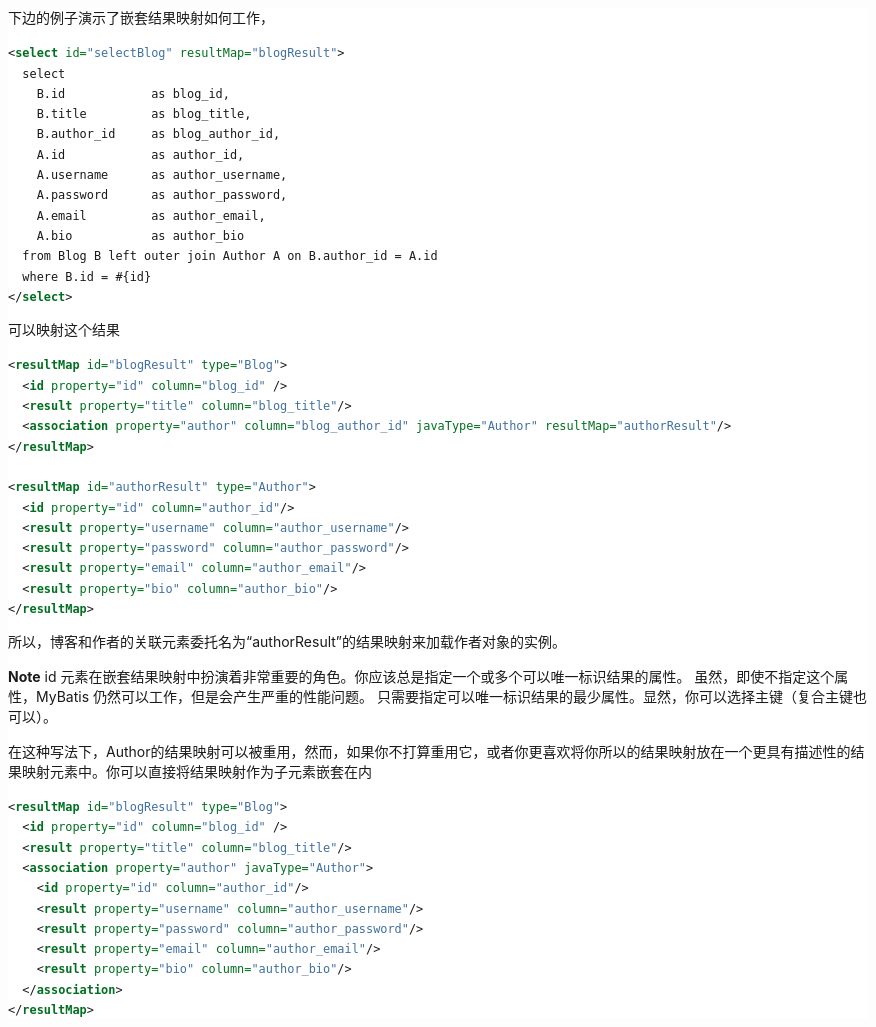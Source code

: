 下边的例子演示了嵌套结果映射如何工作，

```xml
<select id="selectBlog" resultMap="blogResult">
  select
    B.id            as blog_id,
    B.title         as blog_title,
    B.author_id     as blog_author_id,
    A.id            as author_id,
    A.username      as author_username,
    A.password      as author_password,
    A.email         as author_email,
    A.bio           as author_bio
  from Blog B left outer join Author A on B.author_id = A.id
  where B.id = #{id}
</select>
```

可以映射这个结果

```xml
<resultMap id="blogResult" type="Blog">
  <id property="id" column="blog_id" />
  <result property="title" column="blog_title"/>
  <association property="author" column="blog_author_id" javaType="Author" resultMap="authorResult"/>
</resultMap>

<resultMap id="authorResult" type="Author">
  <id property="id" column="author_id"/>
  <result property="username" column="author_username"/>
  <result property="password" column="author_password"/>
  <result property="email" column="author_email"/>
  <result property="bio" column="author_bio"/>
</resultMap>
```

所以，博客和作者的关联元素委托名为“authorResult”的结果映射来加载作者对象的实例。

**Note** id 元素在嵌套结果映射中扮演着非常重要的角色。你应该总是指定一个或多个可以唯一标识结果的属性。 虽然，即使不指定这个属性，MyBatis 仍然可以工作，但是会产生严重的性能问题。 只需要指定可以唯一标识结果的最少属性。显然，你可以选择主键（复合主键也可以）。

在这种写法下，Author的结果映射可以被重用，然而，如果你不打算重用它，或者你更喜欢将你所以的结果映射放在一个更具有描述性的结果映射元素中。你可以直接将结果映射作为子元素嵌套在内

```xml
<resultMap id="blogResult" type="Blog">
  <id property="id" column="blog_id" />
  <result property="title" column="blog_title"/>
  <association property="author" javaType="Author">
    <id property="id" column="author_id"/>
    <result property="username" column="author_username"/>
    <result property="password" column="author_password"/>
    <result property="email" column="author_email"/>
    <result property="bio" column="author_bio"/>
  </association>
</resultMap>
```

